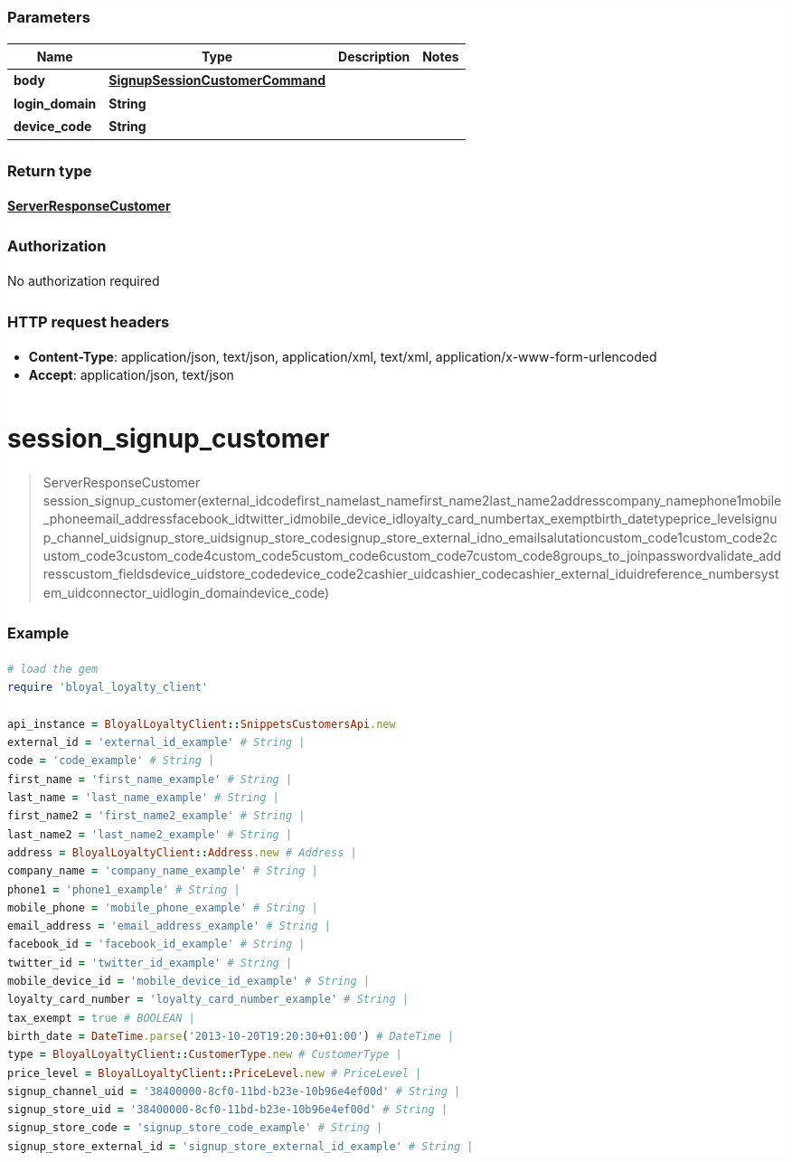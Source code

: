 ### Parameters

Name | Type | Description  | Notes
------------- | ------------- | ------------- | -------------
 **body** | [**SignupSessionCustomerCommand**](SignupSessionCustomerCommand.md)|  | 
 **login_domain** | **String**|  | 
 **device_code** | **String**|  | 

### Return type

[**ServerResponseCustomer**](ServerResponseCustomer.md)

### Authorization

No authorization required

### HTTP request headers

 - **Content-Type**: application/json, text/json, application/xml, text/xml, application/x-www-form-urlencoded
 - **Accept**: application/json, text/json



# **session_signup_customer**
> ServerResponseCustomer session_signup_customer(external_idcodefirst_namelast_namefirst_name2last_name2addresscompany_namephone1mobile_phoneemail_addressfacebook_idtwitter_idmobile_device_idloyalty_card_numbertax_exemptbirth_datetypeprice_levelsignup_channel_uidsignup_store_uidsignup_store_codesignup_store_external_idno_emailsalutationcustom_code1custom_code2custom_code3custom_code4custom_code5custom_code6custom_code7custom_code8groups_to_joinpasswordvalidate_addresscustom_fieldsdevice_uidstore_codedevice_code2cashier_uidcashier_codecashier_external_iduidreference_numbersystem_uidconnector_uidlogin_domaindevice_code)



### Example
```ruby
# load the gem
require 'bloyal_loyalty_client'

api_instance = BloyalLoyaltyClient::SnippetsCustomersApi.new
external_id = 'external_id_example' # String | 
code = 'code_example' # String | 
first_name = 'first_name_example' # String | 
last_name = 'last_name_example' # String | 
first_name2 = 'first_name2_example' # String | 
last_name2 = 'last_name2_example' # String | 
address = BloyalLoyaltyClient::Address.new # Address | 
company_name = 'company_name_example' # String | 
phone1 = 'phone1_example' # String | 
mobile_phone = 'mobile_phone_example' # String | 
email_address = 'email_address_example' # String | 
facebook_id = 'facebook_id_example' # String | 
twitter_id = 'twitter_id_example' # String | 
mobile_device_id = 'mobile_device_id_example' # String | 
loyalty_card_number = 'loyalty_card_number_example' # String | 
tax_exempt = true # BOOLEAN | 
birth_date = DateTime.parse('2013-10-20T19:20:30+01:00') # DateTime | 
type = BloyalLoyaltyClient::CustomerType.new # CustomerType | 
price_level = BloyalLoyaltyClient::PriceLevel.new # PriceLevel | 
signup_channel_uid = '38400000-8cf0-11bd-b23e-10b96e4ef00d' # String | 
signup_store_uid = '38400000-8cf0-11bd-b23e-10b96e4ef00d' # String | 
signup_store_code = 'signup_store_code_example' # String | 
signup_store_external_id = 'signup_store_external_id_example' # String | 
```